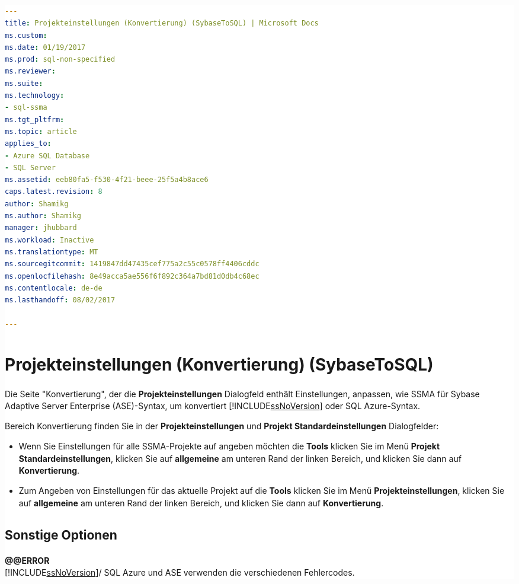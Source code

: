 ```yaml
---
title: Projekteinstellungen (Konvertierung) (SybaseToSQL) | Microsoft Docs
ms.custom: 
ms.date: 01/19/2017
ms.prod: sql-non-specified
ms.reviewer: 
ms.suite: 
ms.technology:
- sql-ssma
ms.tgt_pltfrm: 
ms.topic: article
applies_to:
- Azure SQL Database
- SQL Server
ms.assetid: eeb80fa5-f530-4f21-beee-25f5a4b8ace6
caps.latest.revision: 8
author: Shamikg
ms.author: Shamikg
manager: jhubbard
ms.workload: Inactive
ms.translationtype: MT
ms.sourcegitcommit: 1419847dd47435cef775a2c55c0578ff4406cddc
ms.openlocfilehash: 8e49acca5ae556f6f892c364a7bd81d0db4c68ec
ms.contentlocale: de-de
ms.lasthandoff: 08/02/2017

---
```

# <a name="project-settings-conversion-sybasetosql"></a>Projekteinstellungen (Konvertierung) (SybaseToSQL)
Die Seite "Konvertierung", der die **Projekteinstellungen** Dialogfeld enthält Einstellungen, anpassen, wie SSMA für Sybase Adaptive Server Enterprise (ASE)-Syntax, um konvertiert [!INCLUDE[ssNoVersion](../../includes/ssnoversion_md.md)] oder SQL Azure-Syntax.  
  
Bereich Konvertierung finden Sie in der **Projekteinstellungen** und **Projekt Standardeinstellungen** Dialogfelder:  
  
-   Wenn Sie Einstellungen für alle SSMA-Projekte auf angeben möchten die **Tools** klicken Sie im Menü **Projekt Standardeinstellungen**, klicken Sie auf **allgemeine** am unteren Rand der linken Bereich, und klicken Sie dann auf **Konvertierung**.  
  
-   Zum Angeben von Einstellungen für das aktuelle Projekt auf die **Tools** klicken Sie im Menü **Projekteinstellungen**, klicken Sie auf **allgemeine** am unteren Rand der linken Bereich, und klicken Sie dann auf **Konvertierung**.  
  
## <a name="miscellaneous-options"></a>Sonstige Optionen  
**@@ERROR**  
[!INCLUDE[ssNoVersion](../../includes/ssnoversion_md.md)]/ SQL Azure und ASE verwenden die verschiedenen Fehlercodes.  
  